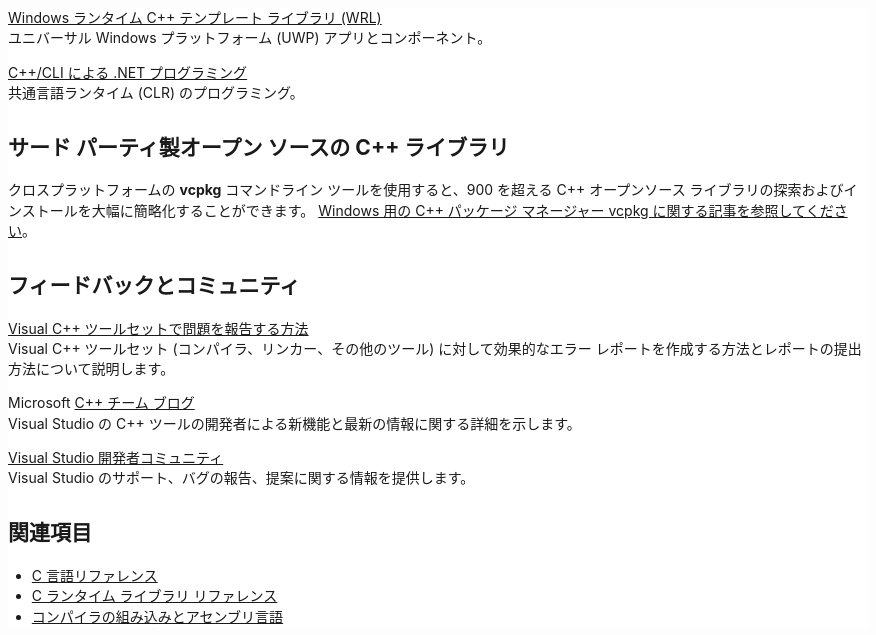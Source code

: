 [Windows ランタイム C++ テンプレート ライブラリ (WRL)](../windows/windows-runtime-cpp-template-library-wrl.md)<br/>
ユニバーサル Windows プラットフォーム (UWP) アプリとコンポーネント。

[C++/CLI による .NET プログラミング](../dotnet/dotnet-programming-with-cpp-cli-visual-cpp.md)<br/>
共通言語ランタイム (CLR) のプログラミング。

## <a name="third-party-open-source-c-libraries"></a>サード パーティ製オープン ソースの C++ ライブラリ

クロスプラットフォームの **vcpkg** コマンドライン ツールを使用すると、900 を超える C++ オープンソース ライブラリの探索およびインストールを大幅に簡略化することができます。 [Windows 用の C++ パッケージ マネージャー vcpkg に関する記事を参照してください](../build/vcpkg.md)。

## <a name="feedback-and-community"></a>フィードバックとコミュニティ

[Visual C++ ツールセットで問題を報告する方法](how-to-report-a-problem-with-the-visual-cpp-toolset.md)<br/>
Visual C++ ツールセット (コンパイラ、リンカー、その他のツール) に対して効果的なエラー レポートを作成する方法とレポートの提出方法について説明します。

Microsoft [C++ チーム ブログ](https://devblogs.microsoft.com/cppblog/)<br/>
Visual Studio の C++ ツールの開発者による新機能と最新の情報に関する詳細を示します。

[Visual Studio 開発者コミュニティ](https://developercommunity.visualstudio.com/)<br/>
Visual Studio のサポート、バグの報告、提案に関する情報を提供します。

## <a name="see-also"></a>関連項目

- [C 言語リファレンス](../c-language/c-language-reference.md)
- [C ランタイム ライブラリ リファレンス](../c-runtime-library/c-run-time-library-reference.md)
- [コンパイラの組み込みとアセンブリ言語](../intrinsics/compiler-intrinsics-and-assembly-language.md)
